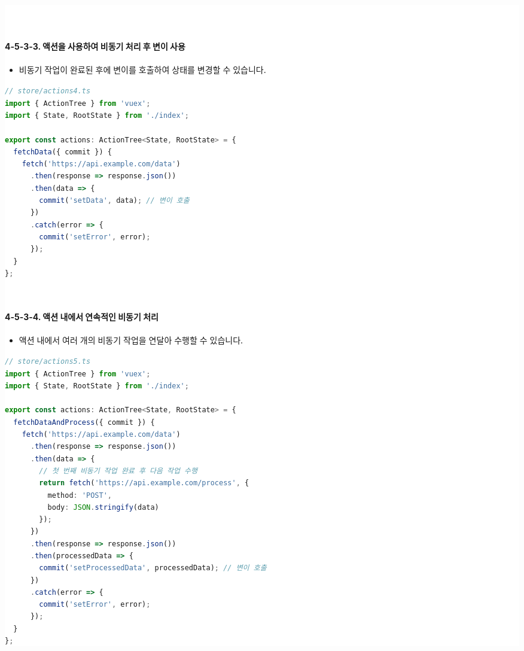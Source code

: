<br><br>

#### 4-5-3-3. 액션을 사용하여 비동기 처리 후 변이 사용

- 비동기 작업이 완료된 후에 변이를 호출하여 상태를 변경할 수 있습니다.

```typescript
// store/actions4.ts
import { ActionTree } from 'vuex';
import { State, RootState } from './index';

export const actions: ActionTree<State, RootState> = {
  fetchData({ commit }) {
    fetch('https://api.example.com/data')
      .then(response => response.json())
      .then(data => {
        commit('setData', data); // 변이 호출
      })
      .catch(error => {
        commit('setError', error);
      });
  }
};
```

<br>

#### 4-5-3-4. 액션 내에서 연속적인 비동기 처리

- 액션 내에서 여러 개의 비동기 작업을 연달아 수행할 수 있습니다.

```typescript
// store/actions5.ts
import { ActionTree } from 'vuex';
import { State, RootState } from './index';

export const actions: ActionTree<State, RootState> = {
  fetchDataAndProcess({ commit }) {
    fetch('https://api.example.com/data')
      .then(response => response.json())
      .then(data => {
        // 첫 번째 비동기 작업 완료 후 다음 작업 수행
        return fetch('https://api.example.com/process', {
          method: 'POST',
          body: JSON.stringify(data)
        });
      })
      .then(response => response.json())
      .then(processedData => {
        commit('setProcessedData', processedData); // 변이 호출
      })
      .catch(error => {
        commit('setError', error);
      });
  }
};
```
